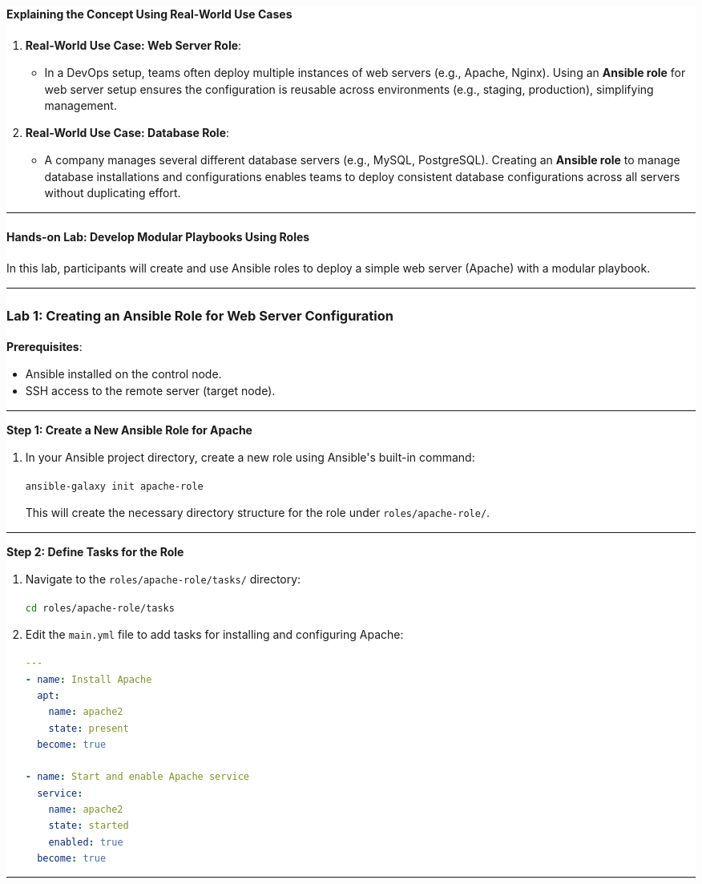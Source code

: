 #### **Explaining the Concept Using Real-World Use Cases**

1. **Real-World Use Case: Web Server Role**:
   - In a DevOps setup, teams often deploy multiple instances of web servers (e.g., Apache, Nginx). Using an **Ansible role** for web server setup ensures the configuration is reusable across environments (e.g., staging, production), simplifying management.

2. **Real-World Use Case: Database Role**:
   - A company manages several different database servers (e.g., MySQL, PostgreSQL). Creating an **Ansible role** to manage database installations and configurations enables teams to deploy consistent database configurations across all servers without duplicating effort.

---

#### **Hands-on Lab: Develop Modular Playbooks Using Roles**

In this lab, participants will create and use Ansible roles to deploy a simple web server (Apache) with a modular playbook.

---

### **Lab 1: Creating an Ansible Role for Web Server Configuration**

**Prerequisites**:
- Ansible installed on the control node.
- SSH access to the remote server (target node).

---

**Step 1: Create a New Ansible Role for Apache**

1. In your Ansible project directory, create a new role using Ansible's built-in command:
   ```bash
   ansible-galaxy init apache-role
   ```

   This will create the necessary directory structure for the role under `roles/apache-role/`.

---

**Step 2: Define Tasks for the Role**

1. Navigate to the `roles/apache-role/tasks/` directory:
   ```bash
   cd roles/apache-role/tasks
   ```

2. Edit the `main.yml` file to add tasks for installing and configuring Apache:
   ```yaml
   ---
   - name: Install Apache
     apt:
       name: apache2
       state: present
     become: true

   - name: Start and enable Apache service
     service:
       name: apache2
       state: started
       enabled: true
     become: true
   ```

---
